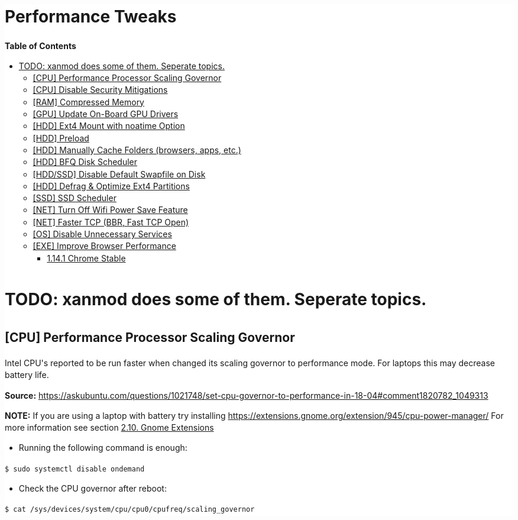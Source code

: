 # Performance Tweaks



**Table of Contents**

- [TODO: xanmod does some of them. Seperate topics.](#todo-xanmod-does-some-of-them-seperate-topics)
  - [&#91;CPU&#93; Performance Processor Scaling Governor](#cpu-performance-processor-scaling-governor)
  - [&#91;CPU&#93; Disable Security Mitigations](#cpu-disable-security-mitigations)
  - [&#91;RAM&#93; Compressed Memory](#ram-compressed-memory)
  - [&#91;GPU&#93; Update On-Board GPU Drivers](#gpu-update-on-board-gpu-drivers)
  - [&#91;HDD&#93; Ext4 Mount with noatime Option](#hdd-ext4-mount-with-noatime-option)
  - [&#91;HDD&#93; Preload](#hdd-preload)
  - [&#91;HDD&#93; Manually Cache Folders (browsers, apps, etc.)](#hdd-manually-cache-folders-browsers-apps-etc)
  - [&#91;HDD&#93; BFQ Disk Scheduler](#hdd-bfq-disk-scheduler)
  - [&#91;HDD/SSD&#93; Disable Default Swapfile on Disk](#hddssd-disable-default-swapfile-on-disk)
  - [&#91;HDD&#93; Defrag & Optimize Ext4 Partitions](#hdd-defrag--optimize-ext4-partitions)
  - [&#91;SSD&#93; SSD Scheduler](#ssd-ssd-scheduler)
  - [&#91;NET&#93; Turn Off Wifi Power Save Feature](#net-turn-off-wifi-power-save-feature)
  - [&#91;NET&#93; Faster TCP (BBR, Fast TCP Open)](#net-faster-tcp-bbr-fast-tcp-open)
  - [&#91;OS&#93; Disable Unnecessary Services](#os-disable-unnecessary-services)
  - [&#91;EXE&#93; Improve Browser Performance](#exe-improve-browser-performance)
    - [1.14.1 Chrome Stable](#1141-chrome-stable)




# TODO: xanmod does some of them. Seperate topics.


## [CPU] Performance Processor Scaling Governor

Intel CPU's reported to be run faster when changed its scaling governor to performance mode. For laptops this may decrease battery life.

**Source:** https://askubuntu.com/questions/1021748/set-cpu-governor-to-performance-in-18-04#comment1820782_1049313

**NOTE:** If you are using a laptop with battery try installing https://extensions.gnome.org/extension/945/cpu-power-manager/ For more information see section [2.10. Gnome Extensions](#210-gnome-extensions)

- Running the following command is enough:

```bash
$ sudo systemctl disable ondemand
```

- Check the CPU governor after reboot:

```bash
$ cat /sys/devices/system/cpu/cpu0/cpufreq/scaling_governor
```
